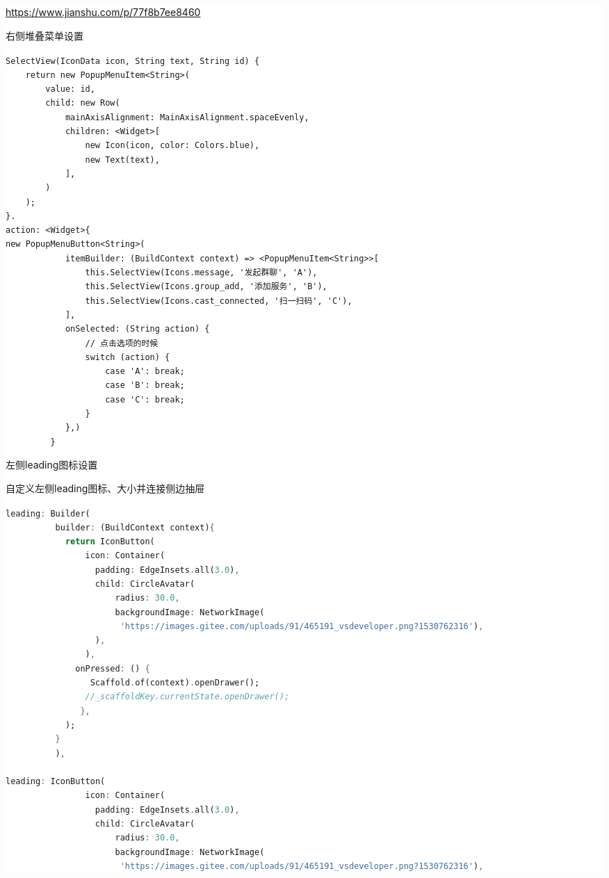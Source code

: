 https://www.jianshu.com/p/77f8b7ee8460

右侧堆叠菜单设置

```node
SelectView(IconData icon, String text, String id) {
    return new PopupMenuItem<String>(
        value: id,
        child: new Row(
            mainAxisAlignment: MainAxisAlignment.spaceEvenly,
            children: <Widget>[
                new Icon(icon, color: Colors.blue),
                new Text(text),
            ],
        )
    );
}.
action: <Widget>{
new PopupMenuButton<String>(
            itemBuilder: (BuildContext context) => <PopupMenuItem<String>>[
                this.SelectView(Icons.message, '发起群聊', 'A'),
                this.SelectView(Icons.group_add, '添加服务', 'B'),
                this.SelectView(Icons.cast_connected, '扫一扫码', 'C'),
            ],
            onSelected: (String action) {
                // 点击选项的时候
                switch (action) {
                    case 'A': break;
                    case 'B': break;
                    case 'C': break;
                }
            },)
         }
```

左侧leading图标设置

自定义左侧leading图标、大小并连接侧边抽屉

```dart
leading: Builder(
          builder: (BuildContext context){
            return IconButton(
                icon: Container(
                  padding: EdgeInsets.all(3.0),
                  child: CircleAvatar(
                      radius: 30.0,
                      backgroundImage: NetworkImage(
                       'https://images.gitee.com/uploads/91/465191_vsdeveloper.png?1530762316'),
                  ),
                ),
              onPressed: () { 
                 Scaffold.of(context).openDrawer();
                //_scaffoldKey.currentState.openDrawer();
               },
            );
          }
          ),

leading: IconButton(
                icon: Container(
                  padding: EdgeInsets.all(3.0),
                  child: CircleAvatar(
                      radius: 30.0,
                      backgroundImage: NetworkImage(
                       'https://images.gitee.com/uploads/91/465191_vsdeveloper.png?1530762316'),
```